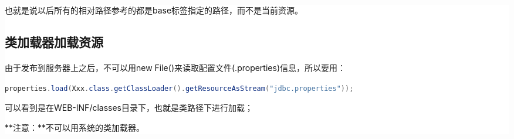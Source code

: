 也就是说以后所有的相对路径参考的都是base标签指定的路径，而不是当前资源。



## 类加载器加载资源

由于发布到服务器上之后，不可以用new File()来读取配置文件(.properties)信息，所以要用：

```java
properties.load(Xxx.class.getClassLoader().getResourceAsStream("jdbc.properties"));
```

可以看到是在WEB-INF/classes目录下，也就是类路径下进行加载；

**注意：**不可以用系统的类加载器。



